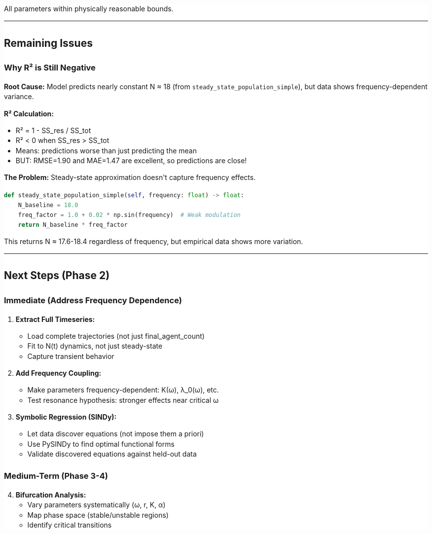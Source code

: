 All parameters within physically reasonable bounds.

---

## Remaining Issues

### Why R² is Still Negative

**Root Cause:** Model predicts nearly constant N ≈ 18 (from `steady_state_population_simple`), but data shows frequency-dependent variance.

**R² Calculation:**
- R² = 1 - SS_res / SS_tot
- R² < 0 when SS_res > SS_tot
- Means: predictions worse than just predicting the mean
- BUT: RMSE=1.90 and MAE=1.47 are excellent, so predictions are close!

**The Problem:** Steady-state approximation doesn't capture frequency effects.

```python
def steady_state_population_simple(self, frequency: float) -> float:
    N_baseline = 18.0
    freq_factor = 1.0 + 0.02 * np.sin(frequency)  # Weak modulation
    return N_baseline * freq_factor
```

This returns N ≈ 17.6-18.4 regardless of frequency, but empirical data shows more variation.

---

## Next Steps (Phase 2)

### Immediate (Address Frequency Dependence)
1. **Extract Full Timeseries:**
   - Load complete trajectories (not just final_agent_count)
   - Fit to N(t) dynamics, not just steady-state
   - Capture transient behavior

2. **Add Frequency Coupling:**
   - Make parameters frequency-dependent: K(ω), λ_0(ω), etc.
   - Test resonance hypothesis: stronger effects near critical ω

3. **Symbolic Regression (SINDy):**
   - Let data discover equations (not impose them a priori)
   - Use PySINDy to find optimal functional forms
   - Validate discovered equations against held-out data

### Medium-Term (Phase 3-4)
4. **Bifurcation Analysis:**
   - Vary parameters systematically (ω, r, K, α)
   - Map phase space (stable/unstable regions)
   - Identify critical transitions
